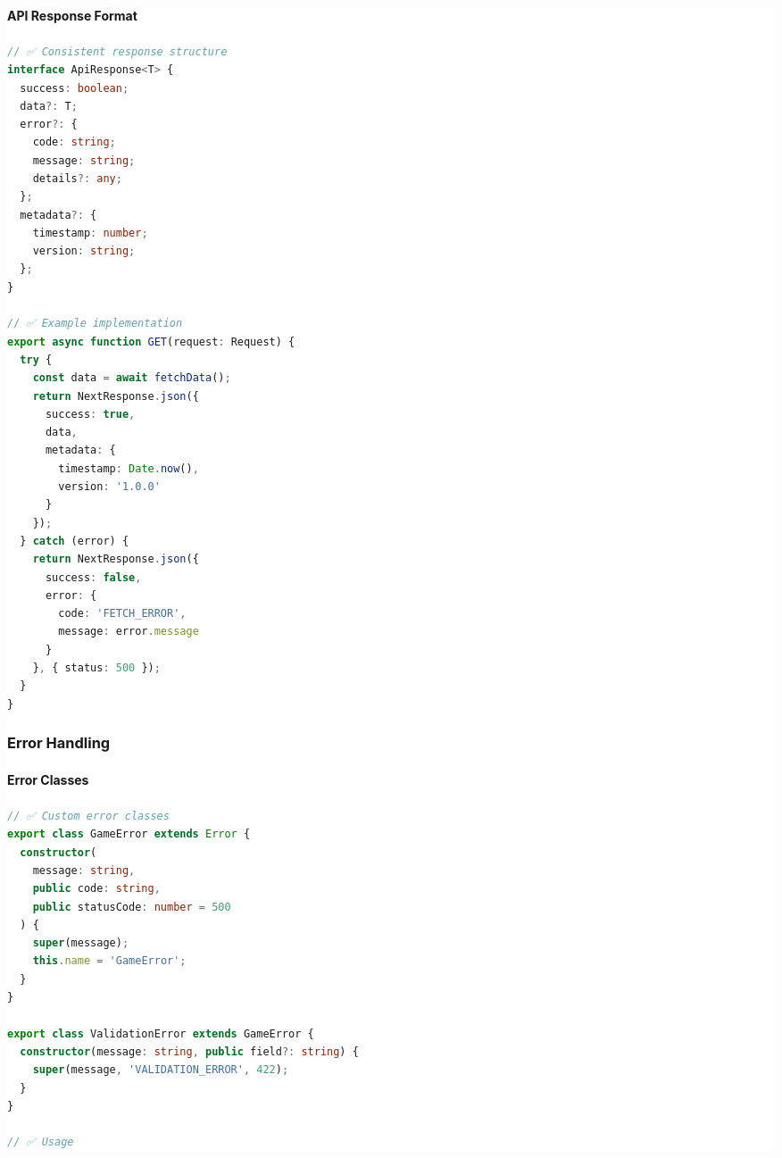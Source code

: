 #### API Response Format
```typescript
// ✅ Consistent response structure
interface ApiResponse<T> {
  success: boolean;
  data?: T;
  error?: {
    code: string;
    message: string;
    details?: any;
  };
  metadata?: {
    timestamp: number;
    version: string;
  };
}

// ✅ Example implementation
export async function GET(request: Request) {
  try {
    const data = await fetchData();
    return NextResponse.json({
      success: true,
      data,
      metadata: {
        timestamp: Date.now(),
        version: '1.0.0'
      }
    });
  } catch (error) {
    return NextResponse.json({
      success: false,
      error: {
        code: 'FETCH_ERROR',
        message: error.message
      }
    }, { status: 500 });
  }
}
```

### Error Handling

#### Error Classes
```typescript
// ✅ Custom error classes
export class GameError extends Error {
  constructor(
    message: string,
    public code: string,
    public statusCode: number = 500
  ) {
    super(message);
    this.name = 'GameError';
  }
}

export class ValidationError extends GameError {
  constructor(message: string, public field?: string) {
    super(message, 'VALIDATION_ERROR', 422);
  }
}

// ✅ Usage
```